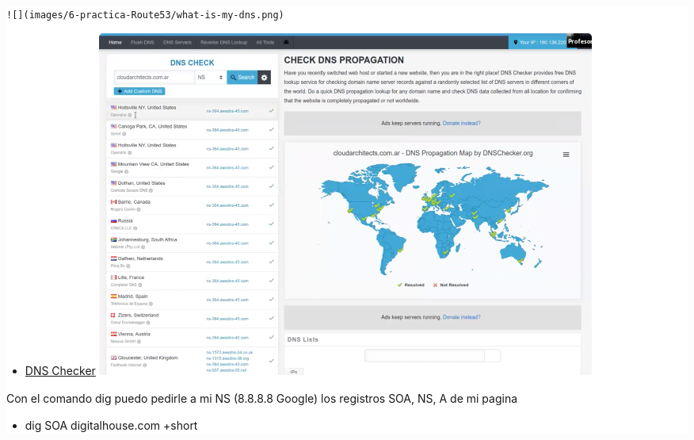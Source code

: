     ![](images/6-practica-Route53/what-is-my-dns.png)

- [DNS Checker](https://dnschecker.org)
    ![](images/6-practica-Route53/dns-checkers.png)

Con el comando dig puedo pedirle a mi NS (8.8.8.8 Google) los registros SOA, NS, A de mi pagina
- dig SOA digitalhouse.com +short
    